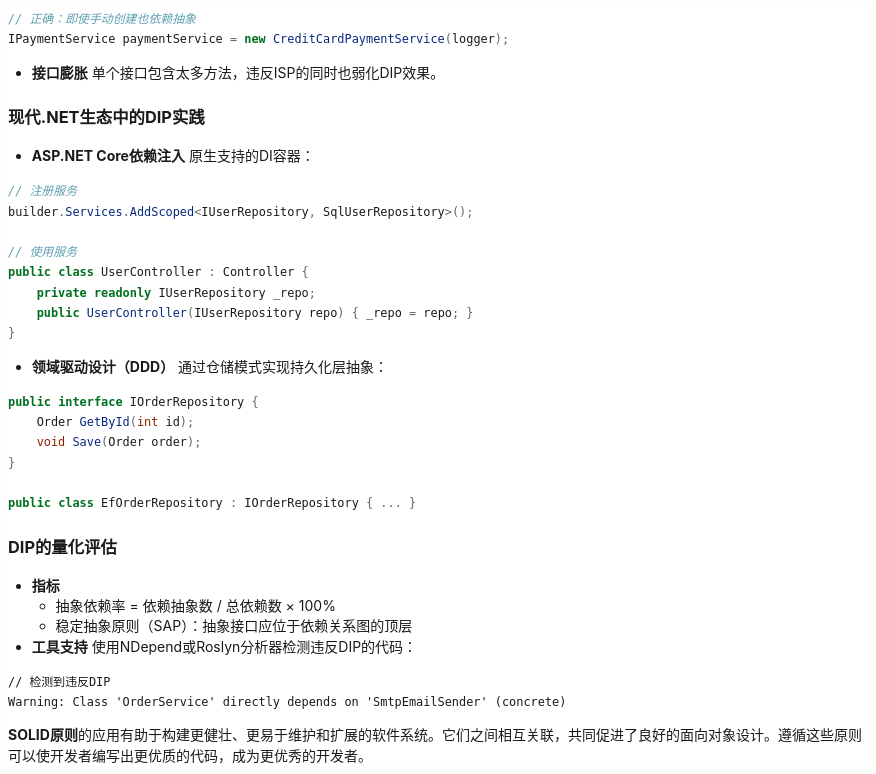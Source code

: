 ```csharp
// 正确：即使手动创建也依赖抽象
IPaymentService paymentService = new CreditCardPaymentService(logger);
```

* **接口膨胀**
  单个接口包含太多方法，违反ISP的同时也弱化DIP效果。

### 现代.NET生态中的DIP实践

* **ASP.NET Core依赖注入**
  原生支持的DI容器：

```csharp
// 注册服务
builder.Services.AddScoped<IUserRepository, SqlUserRepository>();

// 使用服务
public class UserController : Controller {
    private readonly IUserRepository _repo;
    public UserController(IUserRepository repo) { _repo = repo; }
}
```

* **领域驱动设计（DDD）**
  通过仓储模式实现持久化层抽象：

```csharp
public interface IOrderRepository {
    Order GetById(int id);
    void Save(Order order);
}

public class EfOrderRepository : IOrderRepository { ... }
```

### DIP的量化评估

* **指标**
  * 抽象依赖率 = 依赖抽象数 / 总依赖数 × 100%
  * 稳定抽象原则（SAP）：抽象接口应位于依赖关系图的顶层
* **工具支持**
  使用NDepend或Roslyn分析器检测违反DIP的代码：

```plaintext
// 检测到违反DIP
Warning: Class 'OrderService' directly depends on 'SmtpEmailSender' (concrete)
```

**SOLID原则**的应用有助于构建更健壮、更易于维护和扩展的软件系统。它们之间相互关联，共同促进了良好的面向对象设计。遵循这些原则可以使开发者编写出更优质的代码，成为更优秀的开发者。

